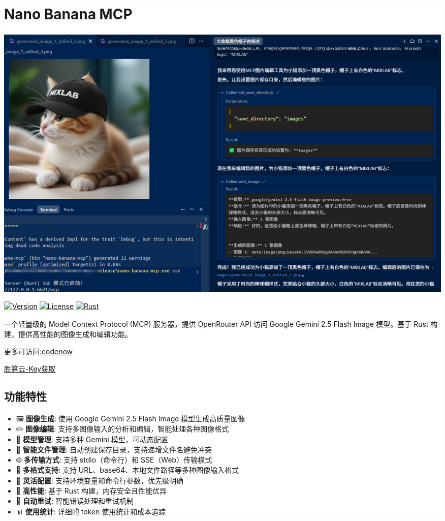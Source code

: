 # Nano Banana MCP

![Nano Banana MCP Logo](./assets/adf4681e-dc7f-4b2d-9ce6-0a1efa4bb79a.png)

[![Version](https://img.shields.io/badge/version-0.1.1-blue.svg)](https://github.com/example/nano-banana-mcp)
[![License](https://img.shields.io/badge/license-MIT-green.svg)](LICENSE)
[![Rust](https://img.shields.io/badge/rust-1.70+-orange.svg)](https://www.rust-lang.org/)

一个轻量级的 Model Context Protocol (MCP) 服务器，提供 OpenRouter API 访问 Google Gemini 2.5 Flash Image 模型。基于 Rust 构建，提供高性能的图像生成和编辑功能。

更多可访问:[codenow](https://codenow.wiki)

[胜算云-Key获取](https://www.shengsuanyun.com/?from=CH_X30T9465)

## 功能特性

- 🖼️ **图像生成**: 使用 Google Gemini 2.5 Flash Image 模型生成高质量图像
- ✏️ **图像编辑**: 支持多图像输入的分析和编辑，智能处理各种图像格式
- 🔧 **模型管理**: 支持多种 Gemini 模型，可动态配置
- 💾 **智能文件管理**: 自动创建保存目录，支持递增文件名避免冲突
- 🌐 **多传输方式**: 支持 stdio（命令行）和 SSE（Web）传输模式
- 📁 **多格式支持**: 支持 URL、base64、本地文件路径等多种图像输入格式
- 🔑 **灵活配置**: 支持环境变量和命令行参数，优先级明确
- 🚀 **高性能**: 基于 Rust 构建，内存安全且性能优异
- 🔄 **自动重试**: 智能错误处理和重试机制
- 📊 **使用统计**: 详细的 token 使用统计和成本追踪
